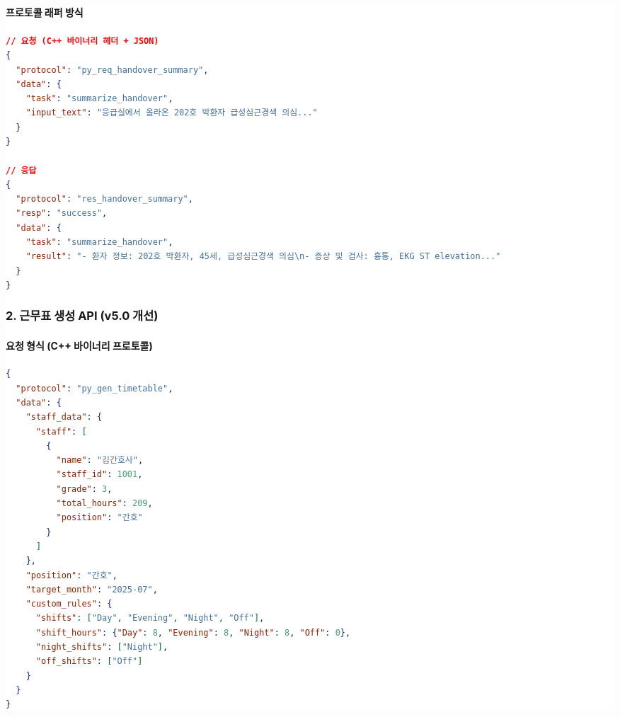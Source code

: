 #### 프로토콜 래퍼 방식
```json
// 요청 (C++ 바이너리 헤더 + JSON)
{
  "protocol": "py_req_handover_summary",
  "data": {
    "task": "summarize_handover",
    "input_text": "응급실에서 올라온 202호 박환자 급성심근경색 의심..."
  }
}

// 응답
{
  "protocol": "res_handover_summary",
  "resp": "success",
  "data": {
    "task": "summarize_handover",
    "result": "- 환자 정보: 202호 박환자, 45세, 급성심근경색 의심\n- 증상 및 검사: 흉통, EKG ST elevation..."
  }
}
```

### 2. 근무표 생성 API (v5.0 개선)

#### 요청 형식 (C++ 바이너리 프로토콜)
```json
{
  "protocol": "py_gen_timetable",
  "data": {
    "staff_data": {
      "staff": [
        {
          "name": "김간호사",
          "staff_id": 1001,
          "grade": 3,
          "total_hours": 209,
          "position": "간호"
        }
      ]
    },
    "position": "간호",
    "target_month": "2025-07",
    "custom_rules": {
      "shifts": ["Day", "Evening", "Night", "Off"],
      "shift_hours": {"Day": 8, "Evening": 8, "Night": 8, "Off": 0},
      "night_shifts": ["Night"],
      "off_shifts": ["Off"]
    }
  }
}
```
